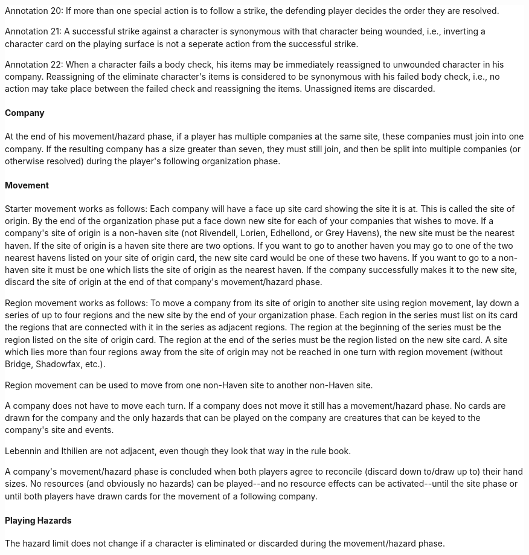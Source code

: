 
Annotation 20: If more than one special action is to follow a strike, the defending player decides the order they are resolved.


Annotation 21: A successful strike against a character is synonymous with that character being wounded, i.e., inverting a character card on the playing surface is not a seperate action from the successful strike. 

Annotation 22: When a character fails a body check, his items may be immediately reassigned to unwounded character in his company. Reassigning of the eliminate character's items is considered to be synonymous with his failed body check, i.e., no action may take place between the failed check and reassigning the items. Unassigned items are discarded.
 
#### Company

At the end of his movement/hazard phase, if a player has multiple companies at the same site, these companies must join into one company. If the resulting company has a size greater than seven, they must still join, and then be split into multiple companies (or otherwise resolved) during the player's following organization phase. 

#### Movement

Starter movement works as follows: Each company will have a face up site card showing the site it is at. This is called the site of origin. By the end of the organization phase put a face down new site for each of your companies that wishes to move. If a company's site of origin is a non-haven site (not Rivendell, Lorien, Edhellond, or Grey Havens), the new site must be the nearest haven. If the site of origin is a haven site there are two options. If you want to go to another haven you may go to one of the two nearest havens listed on your site of origin card, the new site card would be one of these two havens. If you want to go to a non-haven site it must be one which lists the site of origin as the nearest haven. If the company successfully makes it to the new site, discard the site of origin at the end of that company's movement/hazard phase.

Region movement works as follows: To move a company from its site of origin to another site using region movement, lay down a series of up to four regions and the new site by the end of your organization phase. Each region in the series must list on its card the regions that are connected with it in the series as adjacent regions. The region at the beginning of the series must be the region listed on the site of origin card. The region at the end of the series must be the region listed on the new site card. A site which lies more than four regions away from the site of origin may not be reached in one turn with region movement (without Bridge, Shadowfax, etc.).

Region movement can be used to move from one non-Haven site to another non-Haven site.

A company does not have to move each turn. If a company does not move it still has a movement/hazard phase. No cards are drawn for the company and the only hazards that can be played on the company are creatures that can be keyed to the company's site and events.

Lebennin and Ithilien are not adjacent, even though they look that way in the rule book.

A company's movement/hazard phase is concluded when both players agree to reconcile (discard down to/draw up to) their hand sizes. No resources (and obviously no hazards) can be played--and no resource effects can be activated--until the site phase or until both players have drawn cards for the movement of a following company.

#### Playing Hazards

The hazard limit does not change if a character is eliminated or discarded during the movement/hazard phase.
